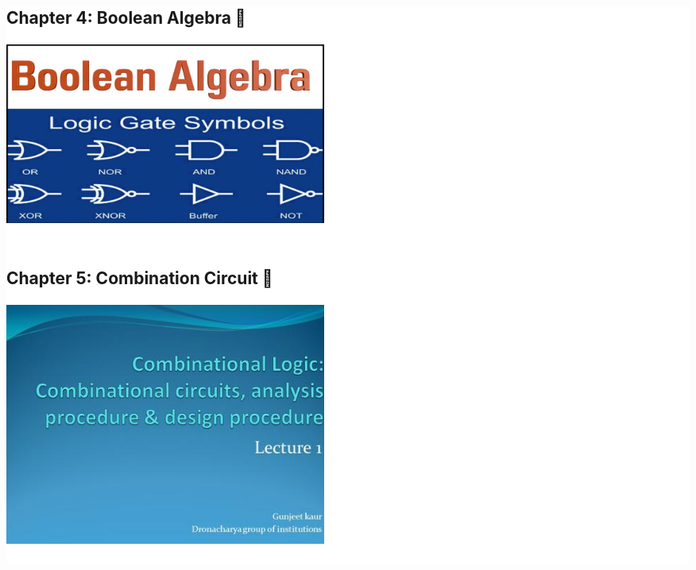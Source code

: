 
## Chapter 4: Boolean Algebra 🧮
<img width="400" src="https://raw.githubusercontent.com/lauyankai/Digital_Logic/main/images/pic04.jpg" />
<div>&nbsp;</div>

## Chapter 5: Combination Circuit 🤖
<img width="400" src="https://raw.githubusercontent.com/lauyankai/Digital_Logic/main/images/pic05.jpg" />
<div>&nbsp;</div>
